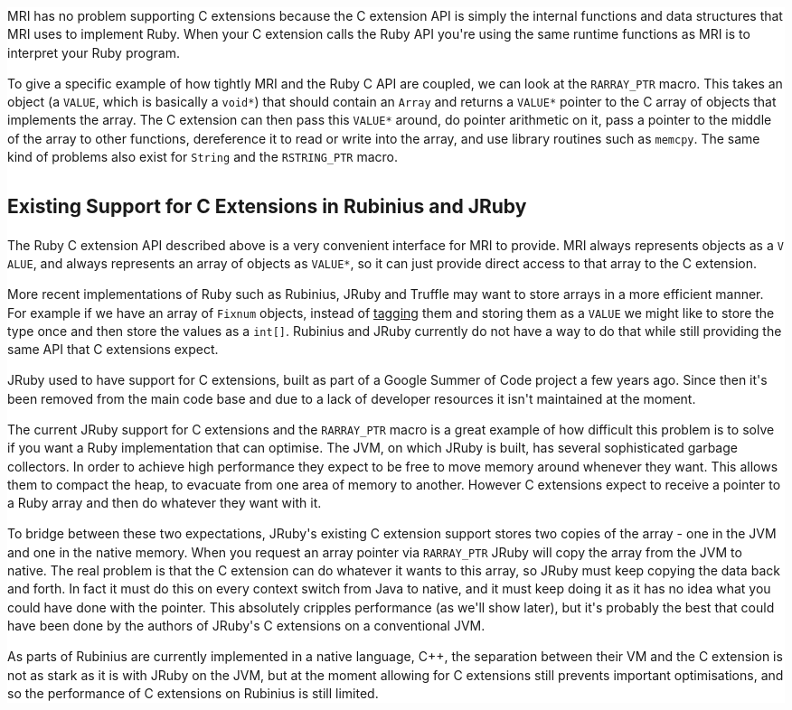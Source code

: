MRI has no problem supporting C extensions because the C extension API is simply the internal functions and data structures that MRI uses to implement Ruby.
When your C extension calls the Ruby API you're using the same runtime functions as MRI is to interpret your Ruby program.

To give a specific example of how tightly MRI and the Ruby C API are coupled, we can look at the `RARRAY_PTR` macro. This takes an object (a `VALUE`, which is basically a `void*`) that should contain an `Array` and returns a `VALUE*` pointer to the C array of objects that implements the array.
The C extension can then pass this `VALUE*` around, do pointer arithmetic on it, pass a pointer to the middle of the array to other functions, dereference it to read or write into the array, and use library routines such as `memcpy`.
The same kind of problems also exist for `String` and the `RSTRING_PTR` macro.

## Existing Support for C Extensions in Rubinius and JRuby

The Ruby C extension API described above is a very convenient interface for MRI to provide. MRI always represents objects as a `VALUE`, and always represents an array of objects as `VALUE*`, so it can just provide direct access to that array to the C extension.

More recent implementations of Ruby such as Rubinius, JRuby and Truffle may want to store arrays in a more efficient manner.
For example if we have an array of `Fixnum` objects, instead of [tagging](http://en.wikipedia.org/wiki/Tagged_pointer) them and storing them as a `VALUE` we might like to store the type once and then store the values as a `int[]`.
Rubinius and JRuby currently do not have a way to do that while still providing the same API that C extensions expect.

JRuby used to have support for C extensions, built as part of a Google Summer of Code project a few years ago.
Since then it's been removed from the main code base and due to a lack of developer resources it isn't maintained at the moment.

The current JRuby support for C extensions and the `RARRAY_PTR` macro is a great example of how difficult this problem is to solve if you want a Ruby implementation that can optimise.
The JVM, on which JRuby is built, has several sophisticated garbage collectors.
In order to achieve high performance they expect to be free to move memory around whenever they want.
This allows them to compact the heap, to evacuate from one area of memory to another.
However C extensions expect to receive a pointer to a Ruby array and then do whatever they want with it.

To bridge between these two expectations, JRuby's existing C extension support stores two copies of the array - one in the JVM and one in the native memory.
When you request an array pointer via `RARRAY_PTR` JRuby will copy the array from the JVM to native.
The real problem is that the C extension can do whatever it wants to this array, so JRuby must keep copying the data back and forth.
In fact it must do this on every context switch from Java to native, and it must keep doing it as it has no idea what you could have done with the pointer.
This absolutely cripples performance (as we'll show later), but it's probably the best that could have been done by the authors of JRuby's C extensions on a conventional JVM.

As parts of Rubinius are currently implemented in a native language, C++, the separation between their VM and the C extension is not as stark as it is with JRuby on the JVM, but at the moment allowing for C extensions still prevents important optimisations, and so the performance of C extensions on Rubinius is still limited.
